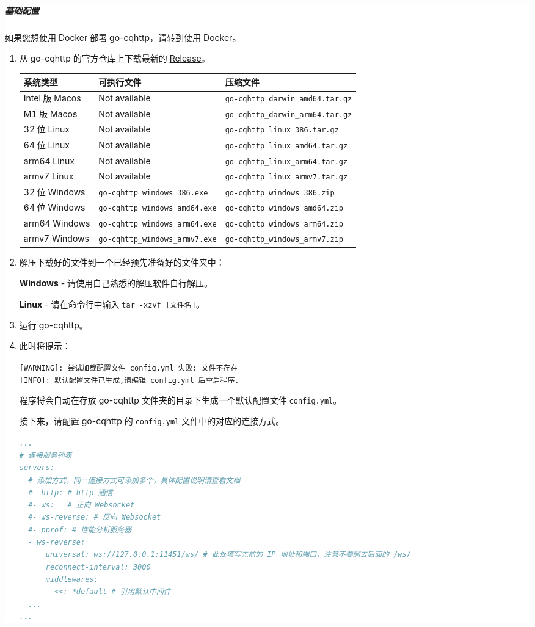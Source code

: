 ##### 基础配置

如果您想使用 Docker 部署 go-cqhttp，请转到[使用 Docker](https://docs.go-cqhttp.org/guide/docker.html)。

1. 从 go-cqhttp 的官方仓库上下载最新的 [Release](https://github.com/Mrs4s/go-cqhttp/releases/latest)。

    | 系统类型       | 可执行文件                    | 压缩文件                        |
    | -------------- | ----------------------------- | ------------------------------- |
    | Intel 版 Macos | Not available                 | `go-cqhttp_darwin_amd64.tar.gz` |
    | M1 版 Macos    | Not available                 | `go-cqhttp_darwin_arm64.tar.gz` |
    | 32 位 Linux    | Not available                 | `go-cqhttp_linux_386.tar.gz`    |
    | 64 位 Linux    | Not available                 | `go-cqhttp_linux_amd64.tar.gz`  |
    | arm64 Linux    | Not available                 | `go-cqhttp_linux_arm64.tar.gz`  |
    | armv7 Linux    | Not available                 | `go-cqhttp_linux_armv7.tar.gz`  |
    | 32 位 Windows  | `go-cqhttp_windows_386.exe`   | `go-cqhttp_windows_386.zip`     |
    | 64 位 Windows  | `go-cqhttp_windows_amd64.exe` | `go-cqhttp_windows_amd64.zip`   |
    | arm64 Windows  | `go-cqhttp_windows_arm64.exe` | `go-cqhttp_windows_arm64.zip`   |
    | armv7 Windows  | `go-cqhttp_windows_armv7.exe` | `go-cqhttp_windows_armv7.zip`   |

2. 解压下载好的文件到一个已经预先准备好的文件夹中：

    **Windows** - 请使用自己熟悉的解压软件自行解压。

    **Linux** - 请在命令行中输入 `tar -xzvf [文件名]`。

3. 运行 go-cqhttp。

4. 此时将提示：

    ```
    [WARNING]: 尝试加载配置文件 config.yml 失败: 文件不存在
    [INFO]: 默认配置文件已生成,请编辑 config.yml 后重启程序.
    ```

    程序将会自动在存放 go-cqhttp 文件夹的目录下生成一个默认配置文件 `config.yml`。

    接下来，请配置 go-cqhttp 的 `config.yml` 文件中的对应的连接方式。

    ```yml
    ...
    # 连接服务列表
    servers:
      # 添加方式，同一连接方式可添加多个，具体配置说明请查看文档
      #- http: # http 通信
      #- ws:   # 正向 Websocket
      #- ws-reverse: # 反向 Websocket
      #- pprof: # 性能分析服务器
      - ws-reverse:
          universal: ws://127.0.0.1:11451/ws/ # 此处填写先前的 IP 地址和端口，注意不要删去后面的 /ws/
          reconnect-interval: 3000
          middlewares:
            <<: *default # 引用默认中间件
      ...
    ...
    ```
